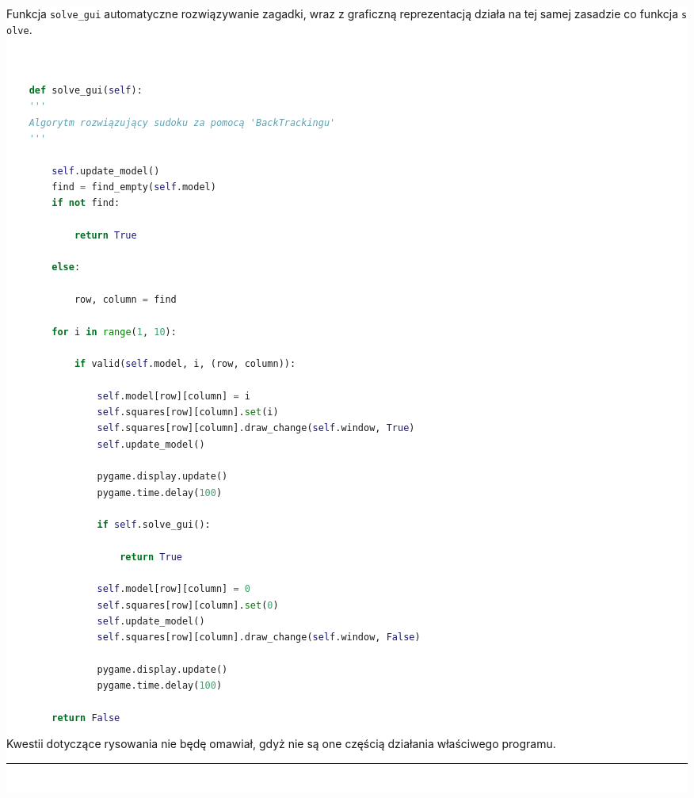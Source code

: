 Funkcja `solve_gui` automatyczne rozwiązywanie zagadki, wraz z graficzną reprezentacją działa na tej samej zasadzie co funkcja `solve`. <br><br>

```py

    def solve_gui(self):
    '''
    Algorytm rozwiązujący sudoku za pomocą 'BackTrackingu'
    '''

        self.update_model()
        find = find_empty(self.model)
        if not find:

            return True

        else:

            row, column = find

        for i in range(1, 10):

            if valid(self.model, i, (row, column)):

                self.model[row][column] = i
                self.squares[row][column].set(i)
                self.squares[row][column].draw_change(self.window, True)
                self.update_model()

                pygame.display.update()
                pygame.time.delay(100)

                if self.solve_gui():

                    return True

                self.model[row][column] = 0
                self.squares[row][column].set(0)
                self.update_model()
                self.squares[row][column].draw_change(self.window, False)

                pygame.display.update()
                pygame.time.delay(100)

        return False
```

Kwestii dotyczące rysowania nie będę omawiał, gdyż nie są one częścią
działania właściwego programu.

----------
<br>
